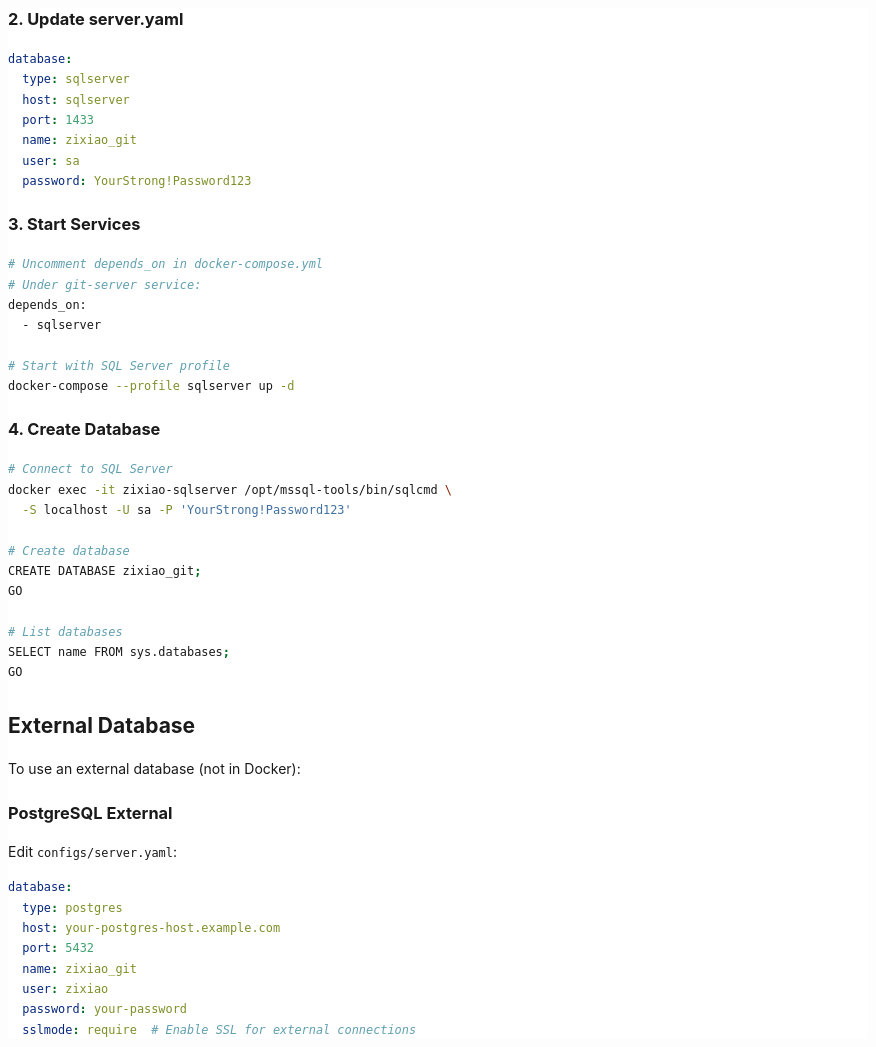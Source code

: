 ### 2. Update server.yaml

```yaml
database:
  type: sqlserver
  host: sqlserver
  port: 1433
  name: zixiao_git
  user: sa
  password: YourStrong!Password123
```

### 3. Start Services

```bash
# Uncomment depends_on in docker-compose.yml
# Under git-server service:
depends_on:
  - sqlserver

# Start with SQL Server profile
docker-compose --profile sqlserver up -d
```

### 4. Create Database

```bash
# Connect to SQL Server
docker exec -it zixiao-sqlserver /opt/mssql-tools/bin/sqlcmd \
  -S localhost -U sa -P 'YourStrong!Password123'

# Create database
CREATE DATABASE zixiao_git;
GO

# List databases
SELECT name FROM sys.databases;
GO
```

## External Database

To use an external database (not in Docker):

### PostgreSQL External

Edit `configs/server.yaml`:
```yaml
database:
  type: postgres
  host: your-postgres-host.example.com
  port: 5432
  name: zixiao_git
  user: zixiao
  password: your-password
  sslmode: require  # Enable SSL for external connections
```

